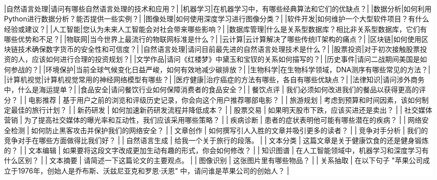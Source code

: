|自然语言处理|请问有哪些自然语言处理的技术和应用？|
|机器学习|在机器学习中，有哪些经典算法和它们的优缺点？|
|数据分析|如何利用Python进行数据分析？能否提供一些实例？|
|图像处理|如何使用深度学习进行图像分类？|
|软件开发|如何维护一个大型软件项目？有什么经验或建议？|
|人工智能|您认为未来人工智能会对社会带来哪些影响？|
|数据库管理|什么是关系型数据库？相比非关系型数据库，它们有哪些优势和不足？|
|物联网|当今世界上最流行的物联网标准是什么？|
|云计算|云计算解决了哪些传统IT架构的痛点？|
|区块链|如何使用区块链技术确保数字货币的安全性和可信度？|
|自然语言处理|请问目前最先进的自然语言处理技术是什么？|
|股票投资|对于初次接触股票投资的人，应该如何进行合理的投资规划？|
|文学作品|请问《红楼梦》中黛玉和宝钗的关系如何描写的？|
|历史事件|请问二战期间美国是如何参战的？|
|环境保护|当前全球气候变化日益严峻，如何有效地减少碳排放？|
|生物科学|在生物科学领域，DNA测序有哪些常见的方法？|
|计算机视觉|计算机视觉常用的神经网络模型有哪些？|
|医疗健康|治疗癌症的方法有哪些，各自有哪些优缺点？|
|法律知识|请问涉外商务中，什么是海运提单？|
|食品安全|请问餐饮行业如何保障消费者的食品安全？|
| 餐饮点评                            | 我们必须如何改进我们的餐品以获得更高的评分？                                               |
| 电影推荐                            | 基于用户之前的浏览和评级历史记录，你会向这个用户推荐哪部电影？                               |
| 旅游规划                            | 考虑到预算和时间因素，该如何制定最佳的旅行计划？                                            |
| 新药研发                            | 如何加速新药研发流程并降低成本？                                                           |
| 股票交易                            | 如果明天股市下跌，应该买进还是卖出？                                                       |
| 社交媒体营销                        | 为了提高社交媒体的曝光率和互动性，我们应该采用哪些策略？                                    |
| 疾病诊断                            | 患者的症状表明他可能有哪些潜在的疾病？                                                     |
| 网络安全检测                        | 如何防止黑客攻击并保护我们的网络安全？                                                    |
| 文章创作                            | 如何撰写引人入胜的文章并吸引更多的读者？                                                   |
| 竞争对手分析                        | 我们的竞争对手在哪些方面做得比我们好？                                                      |
| 自然语言生成                                 | 给我一个关于旅行的段落。                                                                                 |
| 文本分类                                     | 这篇文章是关于健康饮食的还是健身锻炼的？                                                                 |
| 文本编辑                                     | 如果要将这段文字改成更加生动有趣的形式，你会如何修改？                                                |
| 知识图谱                                     | 在人工智能领域中，机器学习和深度学习有什么区别？                                                        |
| 文本摘要                                     | 请简述一下这篇论文的主要观点。                                                                            |
| 图像识别                                     | 这张图片里有哪些物品？                                                                                  |
| 关系抽取                                     | 在以下句子 "苹果公司成立于1976年，创始人是乔布斯、沃兹尼亚克和罗恩·沃恩" 中，请问谁是苹果公司的创始人？ |